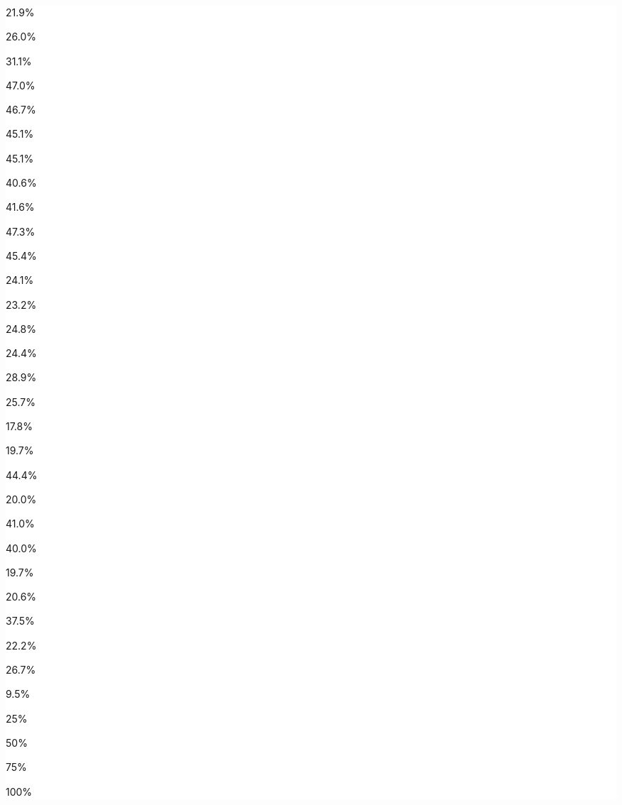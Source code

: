 21\.9%

26\.0%

31\.1%

47\.0%

46\.7%

45\.1%

45\.1%

40\.6%

41\.6%

47\.3%

45\.4%

24\.1%

23\.2%

24\.8%

24\.4%

28\.9%

25\.7%

17\.8%

19\.7%

44\.4%

20\.0%

41\.0%

40\.0%

19\.7%

20\.6%

37\.5%

22\.2%

26\.7%

9\.5%

25%

50%

75%

100%

